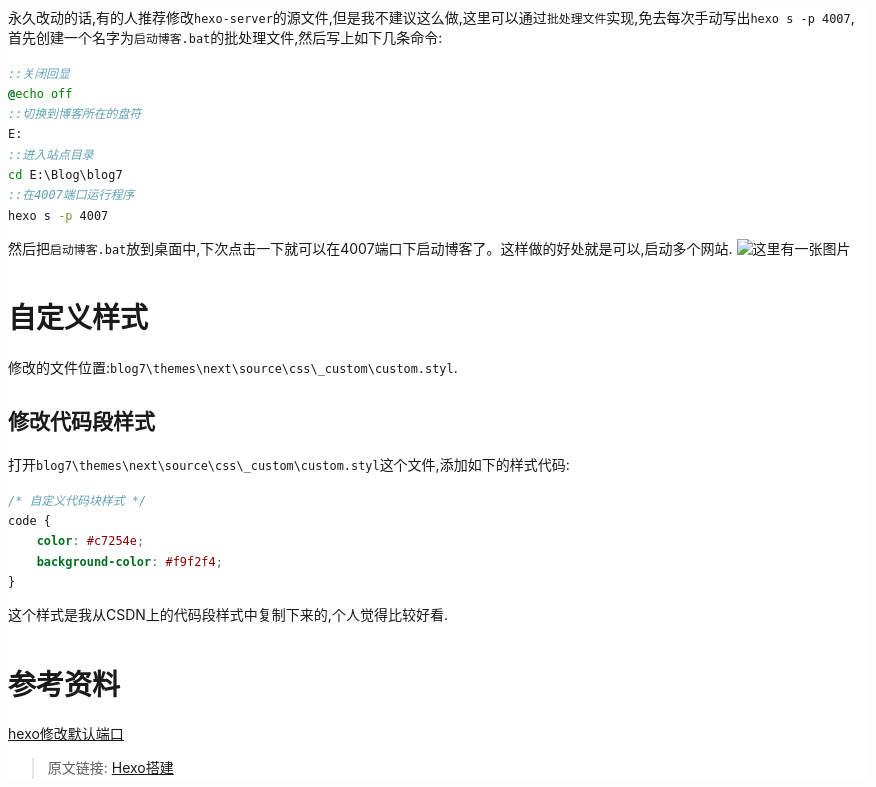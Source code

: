 永久改动的话,有的人推荐修改`hexo-server`的源文件,但是我不建议这么做,这里可以通过`批处理文件`实现,免去每次手动写出`hexo s -p 4007`,首先创建一个名字为`启动博客.bat`的批处理文件,然后写上如下几条命令:
```bat
::关闭回显
@echo off
::切换到博客所在的盘符
E:
::进入站点目录
cd E:\Blog\blog7
::在4007端口运行程序
hexo s -p 4007
```
然后把`启动博客.bat`放到桌面中,下次点击一下就可以在4007端口下启动博客了。这样做的好处就是可以,启动多个网站.
![这里有一张图片](https://image-1257720033.cos.ap-shanghai.myqcloud.com/blog/hexoSettings/Port/1.png)

# 自定义样式 #
修改的文件位置:`blog7\themes\next\source\css\_custom\custom.styl`.
## 修改代码段样式 ##
打开`blog7\themes\next\source\css\_custom\custom.styl`这个文件,添加如下的样式代码:
```css
/* 自定义代码块样式 */
code {
    color: #c7254e;
    background-color: #f9f2f4;
}
```
这个样式是我从CSDN上的代码段样式中复制下来的,个人觉得比较好看.
# 参考资料 #
[hexo修改默认端口](https://www.leiyawu.com/2018/04/20/hexo%E4%BF%AE%E6%94%B9%E9%BB%98%E8%AE%A4%E7%AB%AF%E5%8F%A3/)

>原文链接: [Hexo搭建](https://lanlan2017.github.io/blog/57ee7c1d/)
